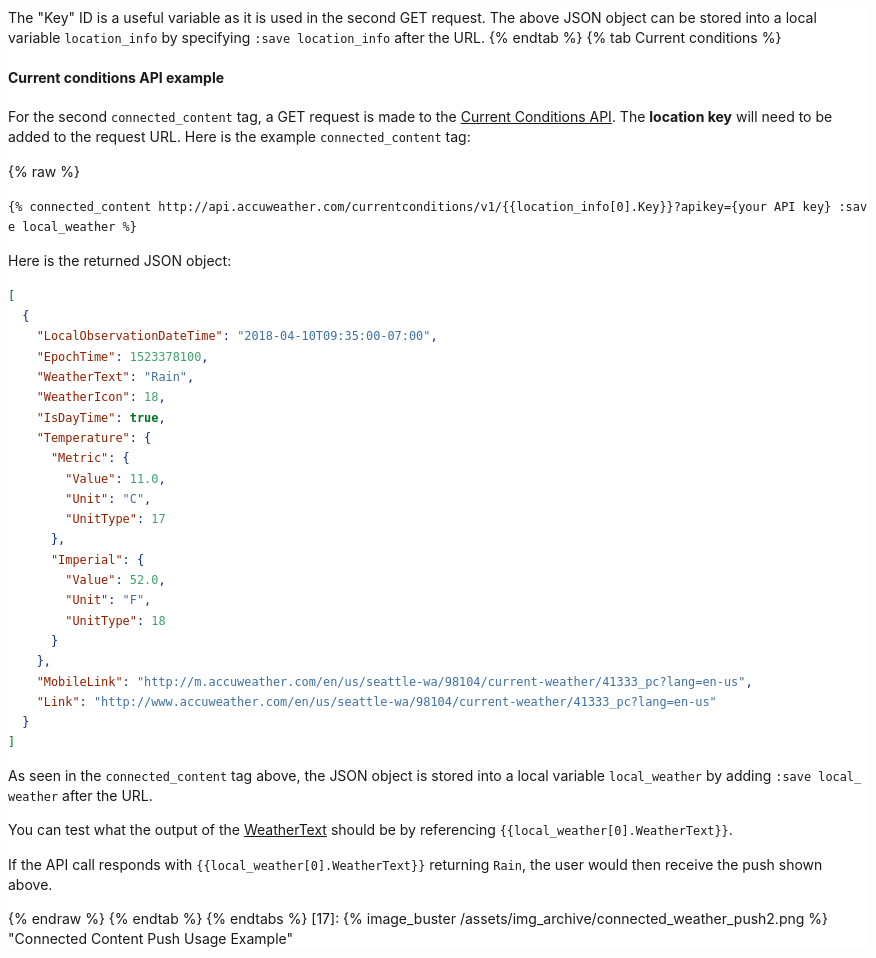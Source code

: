 The "Key" ID is a useful variable as it is used in the second GET request. The above JSON object can be stored into a local variable `location_info` by specifying `:save location_info` after the URL.
{% endtab %}
{% tab Current conditions %}

#### Current conditions API example

For the second `connected_content` tag, a GET request is made to the [Current Conditions API](https://apidev.accuweather.com/developers/currentConditionsAPIGuide). The **location key** will need to be added to the request URL. Here is the example `connected_content` tag:

{% raw %}
```
{% connected_content http://api.accuweather.com/currentconditions/v1/{{location_info[0].Key}}?apikey={your API key} :save local_weather %}
```

Here is the returned JSON object:

```json
[
  {
    "LocalObservationDateTime": "2018-04-10T09:35:00-07:00",
    "EpochTime": 1523378100,
    "WeatherText": "Rain",
    "WeatherIcon": 18,
    "IsDayTime": true,
    "Temperature": {
      "Metric": {
        "Value": 11.0,
        "Unit": "C",
        "UnitType": 17
      },
      "Imperial": {
        "Value": 52.0,
        "Unit": "F",
        "UnitType": 18
      }
    },
    "MobileLink": "http://m.accuweather.com/en/us/seattle-wa/98104/current-weather/41333_pc?lang=en-us",
    "Link": "http://www.accuweather.com/en/us/seattle-wa/98104/current-weather/41333_pc?lang=en-us"
  }
]
```

As seen in the `connected_content` tag above, the JSON object is stored into a local variable `local_weather` by adding `:save local_weather` after the URL.

You can test what the output of the [WeatherText](https://apidev.accuweather.com/developers/currentConditionsAPIGuide) should be by referencing `{{local_weather[0].WeatherText}}`.

If the API call responds with `{{local_weather[0].WeatherText}}` returning `Rain`, the user would then receive the push shown above.

{% endraw %}
{% endtab %}
{% endtabs %}
[17]: {% image_buster /assets/img_archive/connected_weather_push2.png %} "Connected Content Push Usage Example"


[48]: https://apidev.accuweather.com/developers/locationsAPIguide
[49]: https://apidev.accuweather.com/developers/forecastsAPIguide
[50]: https://apidev.accuweather.com/developers/currentConditionsAPIGuide
[51]: https://apidev.accuweather.com/developers/indicesApiGuide
[52]: https://apidev.accuweather.com/developers/weatheralarmsAPIguide
[53]: https://apidev.accuweather.com/developers/alertsApiGuide
[54]: https://apidev.accuweather.com/developers/imageryAPIguide
[55]: https://apidev.accuweather.com/developers/tropicalAPIGuide
[56]: https://apidev.accuweather.com/developers/translationsApiGuide
[57]: https://apidev.accuweather.com/developers/
[58]: https://apidev.accuweather.com/developers/weatheralarms
[60]: {{site.baseurl}}/user_guide/personalization_and_dynamic_content/connected_content/about_connected_content/